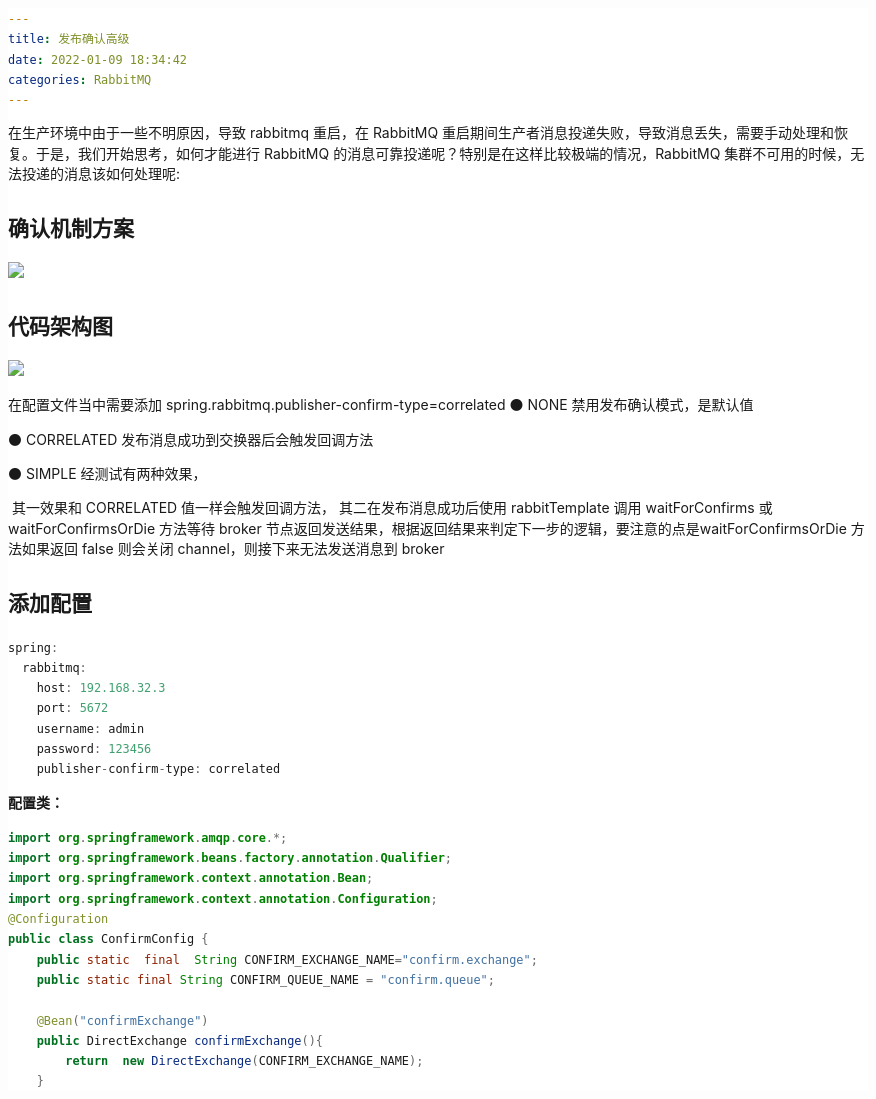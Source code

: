 ```yaml
---
title: 发布确认高级
date: 2022-01-09 18:34:42
categories: RabbitMQ
---
```




在生产环境中由于一些不明原因，导致 rabbitmq 重启，在 RabbitMQ 重启期间生产者消息投递失败，导致消息丢失，需要手动处理和恢复。于是，我们开始思考，如何才能进行 RabbitMQ 的消息可靠投递呢？特别是在这样比较极端的情况，RabbitMQ 集群不可用的时候，无法投递的消息该如何处理呢:

## **确认机制方案** 

![](https://edu-1395430748.oss-cn-beijing.aliyuncs.com/images/imgs/20220109204711.png)

## **代码架构图** 

![](https://edu-1395430748.oss-cn-beijing.aliyuncs.com/images/imgs/20220109204730.png)

在配置文件当中需要添加
spring.rabbitmq.publisher-confirm-type=correlated
⚫ NONE
禁用发布确认模式，是默认值

⚫ CORRELATED
发布消息成功到交换器后会触发回调方法

⚫ SIMPLE
	经测试有两种效果，

​	其一效果和 CORRELATED 值一样会触发回调方法，
​	其二在发布消息成功后使用 rabbitTemplate 调用 waitForConfirms 或 waitForConfirmsOrDie 方法等待 broker 节点返回发送结果，根据返回结果来判定下一步的逻辑，要注意的点是waitForConfirmsOrDie 方法如果返回 false 则会关闭 channel，则接下来无法发送消息到 broker

## **添加配置**

```java
spring:
  rabbitmq:
    host: 192.168.32.3
    port: 5672
    username: admin
    password: 123456
    publisher-confirm-type: correlated

```

**配置类：**

```java
import org.springframework.amqp.core.*;
import org.springframework.beans.factory.annotation.Qualifier;
import org.springframework.context.annotation.Bean;
import org.springframework.context.annotation.Configuration;
@Configuration
public class ConfirmConfig {
    public static  final  String CONFIRM_EXCHANGE_NAME="confirm.exchange";
    public static final String CONFIRM_QUEUE_NAME = "confirm.queue";

    @Bean("confirmExchange")
    public DirectExchange confirmExchange(){
        return  new DirectExchange(CONFIRM_EXCHANGE_NAME);
    }

```